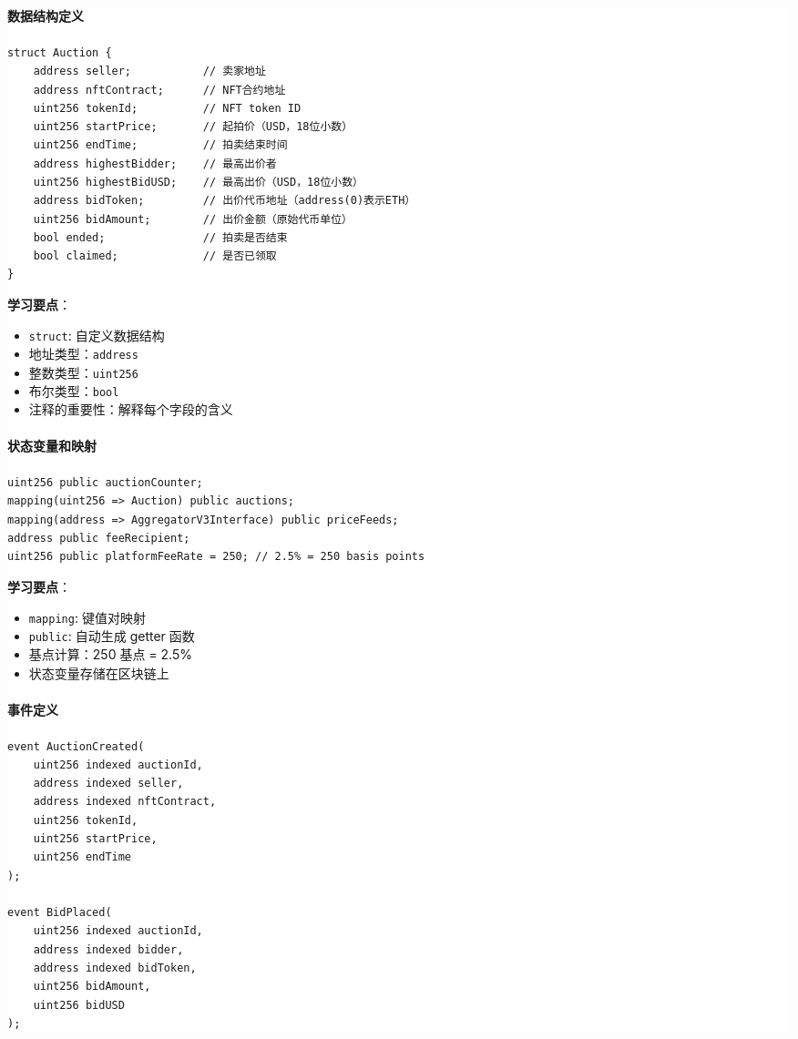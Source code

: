 #### 数据结构定义
```solidity
struct Auction {
    address seller;           // 卖家地址
    address nftContract;      // NFT合约地址
    uint256 tokenId;          // NFT token ID
    uint256 startPrice;       // 起拍价（USD，18位小数）
    uint256 endTime;          // 拍卖结束时间
    address highestBidder;    // 最高出价者
    uint256 highestBidUSD;    // 最高出价（USD，18位小数）
    address bidToken;         // 出价代币地址（address(0)表示ETH）
    uint256 bidAmount;        // 出价金额（原始代币单位）
    bool ended;               // 拍卖是否结束
    bool claimed;             // 是否已领取
}
```

**学习要点**：
- `struct`: 自定义数据结构
- 地址类型：`address`
- 整数类型：`uint256`
- 布尔类型：`bool`
- 注释的重要性：解释每个字段的含义

#### 状态变量和映射
```solidity
uint256 public auctionCounter;
mapping(uint256 => Auction) public auctions;
mapping(address => AggregatorV3Interface) public priceFeeds;
address public feeRecipient;
uint256 public platformFeeRate = 250; // 2.5% = 250 basis points
```

**学习要点**：
- `mapping`: 键值对映射
- `public`: 自动生成 getter 函数
- 基点计算：250 基点 = 2.5%
- 状态变量存储在区块链上

#### 事件定义
```solidity
event AuctionCreated(
    uint256 indexed auctionId,
    address indexed seller,
    address indexed nftContract,
    uint256 tokenId,
    uint256 startPrice,
    uint256 endTime
);

event BidPlaced(
    uint256 indexed auctionId,
    address indexed bidder,
    address indexed bidToken,
    uint256 bidAmount,
    uint256 bidUSD
);
```
